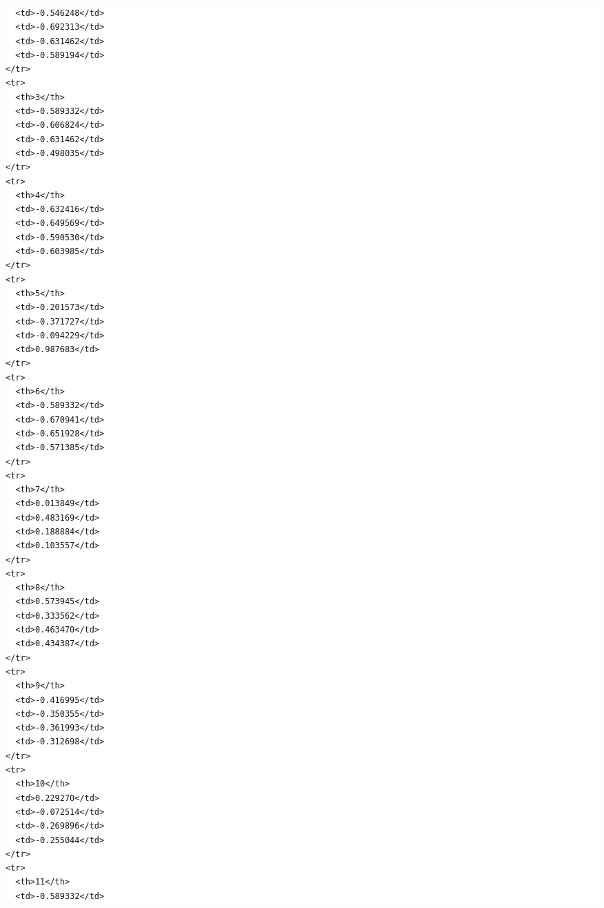       <td>-0.546248</td>
      <td>-0.692313</td>
      <td>-0.631462</td>
      <td>-0.589194</td>
    </tr>
    <tr>
      <th>3</th>
      <td>-0.589332</td>
      <td>-0.606824</td>
      <td>-0.631462</td>
      <td>-0.498035</td>
    </tr>
    <tr>
      <th>4</th>
      <td>-0.632416</td>
      <td>-0.649569</td>
      <td>-0.590530</td>
      <td>-0.603985</td>
    </tr>
    <tr>
      <th>5</th>
      <td>-0.201573</td>
      <td>-0.371727</td>
      <td>-0.094229</td>
      <td>0.987683</td>
    </tr>
    <tr>
      <th>6</th>
      <td>-0.589332</td>
      <td>-0.670941</td>
      <td>-0.651928</td>
      <td>-0.571385</td>
    </tr>
    <tr>
      <th>7</th>
      <td>0.013849</td>
      <td>0.483169</td>
      <td>0.188884</td>
      <td>0.103557</td>
    </tr>
    <tr>
      <th>8</th>
      <td>0.573945</td>
      <td>0.333562</td>
      <td>0.463470</td>
      <td>0.434387</td>
    </tr>
    <tr>
      <th>9</th>
      <td>-0.416995</td>
      <td>-0.350355</td>
      <td>-0.361993</td>
      <td>-0.312698</td>
    </tr>
    <tr>
      <th>10</th>
      <td>0.229270</td>
      <td>-0.072514</td>
      <td>-0.269896</td>
      <td>-0.255044</td>
    </tr>
    <tr>
      <th>11</th>
      <td>-0.589332</td>